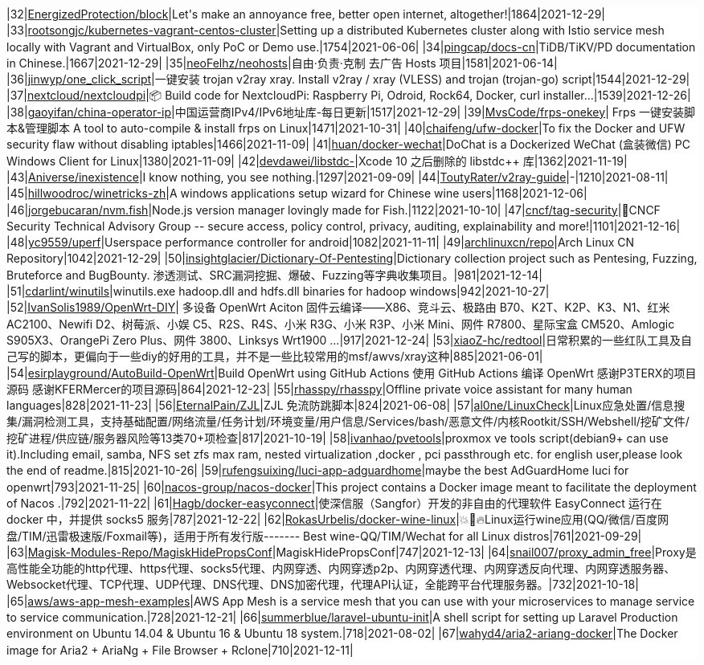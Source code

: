 |32|[EnergizedProtection/block](https://github.com/EnergizedProtection/block)|Let's make an annoyance free, better open internet, altogether!|1864|2021-12-29|
|33|[rootsongjc/kubernetes-vagrant-centos-cluster](https://github.com/rootsongjc/kubernetes-vagrant-centos-cluster)|Setting up a distributed Kubernetes cluster along with Istio service mesh locally with Vagrant and VirtualBox, only PoC or Demo use.|1754|2021-06-06|
|34|[pingcap/docs-cn](https://github.com/pingcap/docs-cn)|TiDB/TiKV/PD documentation in Chinese.|1667|2021-12-29|
|35|[neoFelhz/neohosts](https://github.com/neoFelhz/neohosts)|自由·负责·克制 去广告 Hosts 项目|1581|2021-06-14|
|36|[jinwyp/one_click_script](https://github.com/jinwyp/one_click_script)|一键安装 trojan v2ray xray. Install v2ray / xray (VLESS) and trojan (trojan-go) script|1544|2021-12-29|
|37|[nextcloud/nextcloudpi](https://github.com/nextcloud/nextcloudpi)|📦 Build code for NextcloudPi: Raspberry Pi, Odroid, Rock64, Docker, curl installer...|1539|2021-12-26|
|38|[gaoyifan/china-operator-ip](https://github.com/gaoyifan/china-operator-ip)|中国运营商IPv4/IPv6地址库-每日更新|1517|2021-12-29|
|39|[MvsCode/frps-onekey](https://github.com/MvsCode/frps-onekey)| Frps 一键安装脚本&管理脚本 A tool to auto-compile & install frps on Linux|1471|2021-10-31|
|40|[chaifeng/ufw-docker](https://github.com/chaifeng/ufw-docker)|To fix the Docker and UFW security flaw without disabling iptables|1466|2021-11-09|
|41|[huan/docker-wechat](https://github.com/huan/docker-wechat)|DoChat is a Dockerized WeChat (盒装微信) PC Windows Client for Linux|1380|2021-11-09|
|42|[devdawei/libstdc-](https://github.com/devdawei/libstdc-)|Xcode 10 之后删除的 libstdc++ 库|1362|2021-11-19|
|43|[Aniverse/inexistence](https://github.com/Aniverse/inexistence)|I know nothing, you see nothing.|1297|2021-09-09|
|44|[ToutyRater/v2ray-guide](https://github.com/ToutyRater/v2ray-guide)|-|1210|2021-08-11|
|45|[hillwoodroc/winetricks-zh](https://github.com/hillwoodroc/winetricks-zh)|A windows applications setup wizard for Chinese wine users|1168|2021-12-06|
|46|[jorgebucaran/nvm.fish](https://github.com/jorgebucaran/nvm.fish)|Node.js version manager lovingly made for Fish.|1122|2021-10-10|
|47|[cncf/tag-security](https://github.com/cncf/tag-security)|🔐CNCF Security Technical Advisory Group -- secure access, policy control, privacy, auditing, explainability and more!|1101|2021-12-16|
|48|[yc9559/uperf](https://github.com/yc9559/uperf)|Userspace performance controller for android|1082|2021-11-11|
|49|[archlinuxcn/repo](https://github.com/archlinuxcn/repo)|Arch Linux CN Repository|1042|2021-12-29|
|50|[insightglacier/Dictionary-Of-Pentesting](https://github.com/insightglacier/Dictionary-Of-Pentesting)|Dictionary collection project such as Pentesing, Fuzzing, Bruteforce and BugBounty. 渗透测试、SRC漏洞挖掘、爆破、Fuzzing等字典收集项目。|981|2021-12-14|
|51|[cdarlint/winutils](https://github.com/cdarlint/winutils)|winutils.exe hadoop.dll and hdfs.dll binaries for hadoop windows|942|2021-10-27|
|52|[IvanSolis1989/OpenWrt-DIY](https://github.com/IvanSolis1989/OpenWrt-DIY)|       多设备 OpenWrt Aciton 固件云编译——X86、竞斗云、极路由 B70、K2T、K2P、K3、N1、红米 AC2100、Newifi D2、树莓派、小娱 C5、R2S、R4S、小米 R3G、小米 R3P、小米 Mini、网件 R7800、星际宝盒 CM520、Amlogic S905X3、OrangePi Zero Plus、网件 3800、Linksys Wrt1900 ...|917|2021-12-24|
|53|[xiaoZ-hc/redtool](https://github.com/xiaoZ-hc/redtool)|日常积累的一些红队工具及自己写的脚本，更偏向于一些diy的好用的工具，并不是一些比较常用的msf/awvs/xray这种|885|2021-06-01|
|54|[esirplayground/AutoBuild-OpenWrt](https://github.com/esirplayground/AutoBuild-OpenWrt)|Build OpenWrt using GitHub Actions   使用 GitHub Actions 编译 OpenWrt   感谢P3TERX的项目源码 感谢KFERMercer的项目源码|864|2021-12-23|
|55|[rhasspy/rhasspy](https://github.com/rhasspy/rhasspy)|Offline private voice assistant for many human languages|828|2021-11-23|
|56|[EternalPain/ZJL](https://github.com/EternalPain/ZJL)|ZJL 免流防跳脚本|824|2021-06-08|
|57|[al0ne/LinuxCheck](https://github.com/al0ne/LinuxCheck)|Linux应急处置/信息搜集/漏洞检测工具，支持基础配置/网络流量/任务计划/环境变量/用户信息/Services/bash/恶意文件/内核Rootkit/SSH/Webshell/挖矿文件/挖矿进程/供应链/服务器风险等13类70+项检查|817|2021-10-19|
|58|[ivanhao/pvetools](https://github.com/ivanhao/pvetools)|proxmox ve tools script(debian9+ can use it).Including email, samba, NFS set zfs max ram, nested virtualization ,docker , pci passthrough etc. for english user,please look the end of readme.|815|2021-10-26|
|59|[rufengsuixing/luci-app-adguardhome](https://github.com/rufengsuixing/luci-app-adguardhome)|maybe the best AdGuardHome luci for openwrt|793|2021-11-25|
|60|[nacos-group/nacos-docker](https://github.com/nacos-group/nacos-docker)|This project contains a Docker image meant to facilitate the deployment of Nacos .|792|2021-11-22|
|61|[Hagb/docker-easyconnect](https://github.com/Hagb/docker-easyconnect)|使深信服（Sangfor）开发的非自由的代理软件 EasyConnect 运行在 docker 中，并提供 socks5 服务|787|2021-12-22|
|62|[RokasUrbelis/docker-wine-linux](https://github.com/RokasUrbelis/docker-wine-linux)|:boom::whale::fire:Linux运行wine应用(QQ/微信/百度网盘/TIM/迅雷极速版/Foxmail等)，适用于所有发行版------- Best wine-QQ/TIM/Wechat for all Linux distros|761|2021-09-29|
|63|[Magisk-Modules-Repo/MagiskHidePropsConf](https://github.com/Magisk-Modules-Repo/MagiskHidePropsConf)|MagiskHidePropsConf|747|2021-12-13|
|64|[snail007/proxy_admin_free](https://github.com/snail007/proxy_admin_free)|Proxy是高性能全功能的http代理、https代理、socks5代理、内网穿透、内网穿透p2p、内网穿透代理、内网穿透反向代理、内网穿透服务器、Websocket代理、TCP代理、UDP代理、DNS代理、DNS加密代理，代理API认证，全能跨平台代理服务器。|732|2021-10-18|
|65|[aws/aws-app-mesh-examples](https://github.com/aws/aws-app-mesh-examples)|AWS App Mesh is a service mesh that you can use with your microservices to manage service to service communication.|728|2021-12-21|
|66|[summerblue/laravel-ubuntu-init](https://github.com/summerblue/laravel-ubuntu-init)|A shell script for setting up Laravel Production environment on Ubuntu 14.04 & Ubuntu 16 & Ubuntu 18  system.|718|2021-08-02|
|67|[wahyd4/aria2-ariang-docker](https://github.com/wahyd4/aria2-ariang-docker)|The Docker image for Aria2 + AriaNg + File Browser + Rclone|710|2021-12-11|